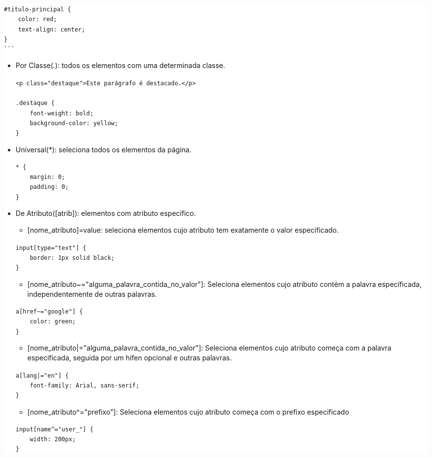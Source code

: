     #titulo-principal {
        color: red;
        text-align: center;
    }
    ```
- Por Classe(.): todos os elementos com uma determinada classe.
    ```
    <p class="destaque">Este parágrafo é destacado.</p>

    .destaque {
        font-weight: bold;
        background-color: yellow;
    }
    ```
- Universal(*): seleciona todos os elementos da página.
    ```
    * {
        margin: 0;
        padding: 0;
    }
    ```
- De Atributo([atrib]): elementos com atributo específico.
    - [nome_atributo]=value: seleciona elementos cujo atributo tem exatamente o valor especificado.
    ```
    input[type="text"] {
        border: 1px solid black;
    }
    
    ```
    - [nome_atributo~="alguma_palavra_contida_no_valor"]:
    Seleciona elementos cujo atributo contém a palavra específicada, independentemente de outras palavras.

    ```
    a[href~="google"] {
        color: green;
    }

    ```
    - [nome_atributo|="alguma_palavra_contida_no_valor"]:
    Seleciona elementos cujo atributo começa com a palavra especificada, seguida por um hífen opcional e outras palavras.
    ```
    a[lang|="en"] {
        font-family: Arial, sans-serif;
    }
    ```
    - [nome_atributo^="prefixo"]:
    Seleciona elementos cujo atributo começa com o prefixo especificado
    ```
    input[name^="user_"] {
        width: 200px;
    }
    ```
